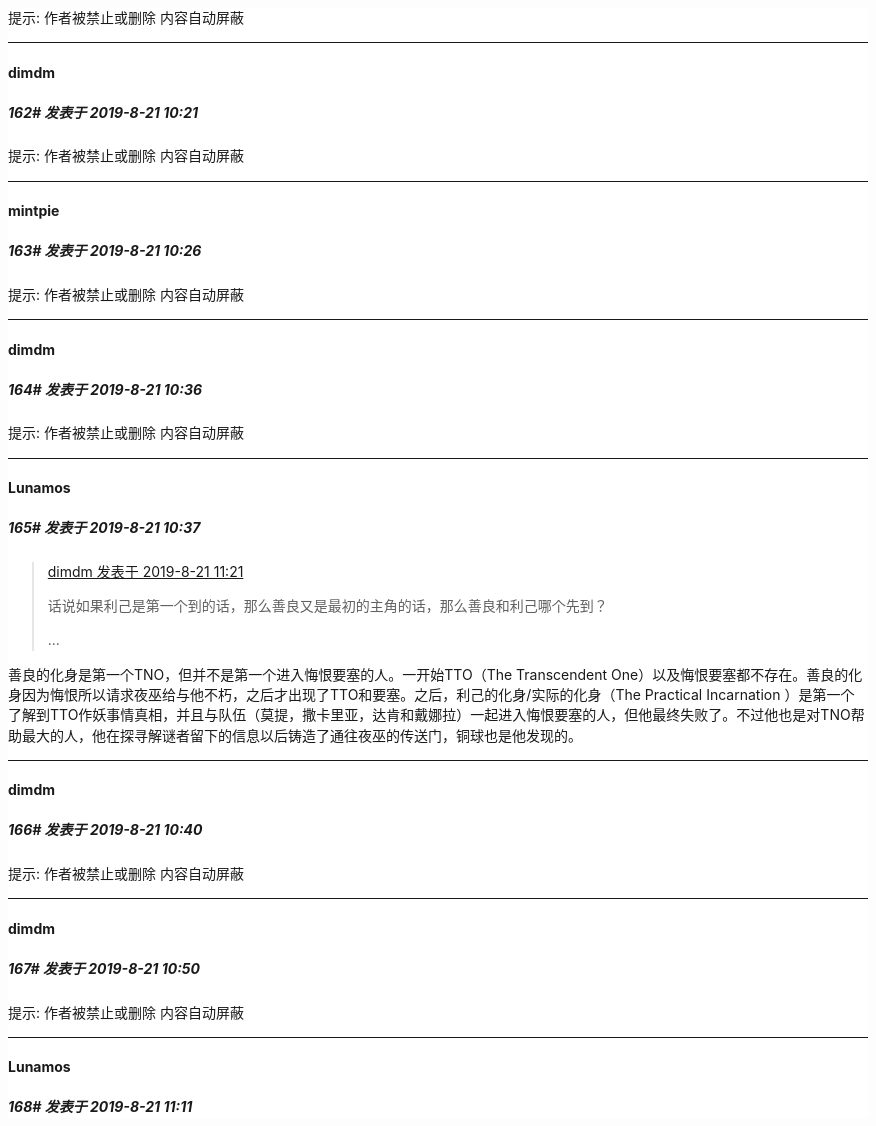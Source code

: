 提示: 作者被禁止或删除 内容自动屏蔽

*****

####  dimdm  
##### 162#       发表于 2019-8-21 10:21

提示: 作者被禁止或删除 内容自动屏蔽

*****

####  mintpie  
##### 163#       发表于 2019-8-21 10:26

提示: 作者被禁止或删除 内容自动屏蔽

*****

####  dimdm  
##### 164#       发表于 2019-8-21 10:36

提示: 作者被禁止或删除 内容自动屏蔽

*****

####  Lunamos  
##### 165#       发表于 2019-8-21 10:37

<blockquote><a href="httphttps://bbs.saraba1st.com/2b/forum.php?mod=redirect&amp;goto=findpost&amp;pid=44987377&amp;ptid=1804478" target="_blank">dimdm 发表于 2019-8-21 11:21</a>

话说如果利己是第一个到的话，那么善良又是最初的主角的话，那么善良和利己哪个先到？

 ...</blockquote>
善良的化身是第一个TNO，但并不是第一个进入悔恨要塞的人。一开始TTO（The Transcendent One）以及悔恨要塞都不存在。善良的化身因为悔恨所以请求夜巫给与他不朽，之后才出现了TTO和要塞。之后，利己的化身/实际的化身（The Practical Incarnation ）是第一个了解到TTO作妖事情真相，并且与队伍（莫提，撒卡里亚，达肯和戴娜拉）一起进入悔恨要塞的人，但他最终失败了。不过他也是对TNO帮助最大的人，他在探寻解谜者留下的信息以后铸造了通往夜巫的传送门，铜球也是他发现的。

*****

####  dimdm  
##### 166#       发表于 2019-8-21 10:40

提示: 作者被禁止或删除 内容自动屏蔽

*****

####  dimdm  
##### 167#       发表于 2019-8-21 10:50

提示: 作者被禁止或删除 内容自动屏蔽

*****

####  Lunamos  
##### 168#       发表于 2019-8-21 11:11
